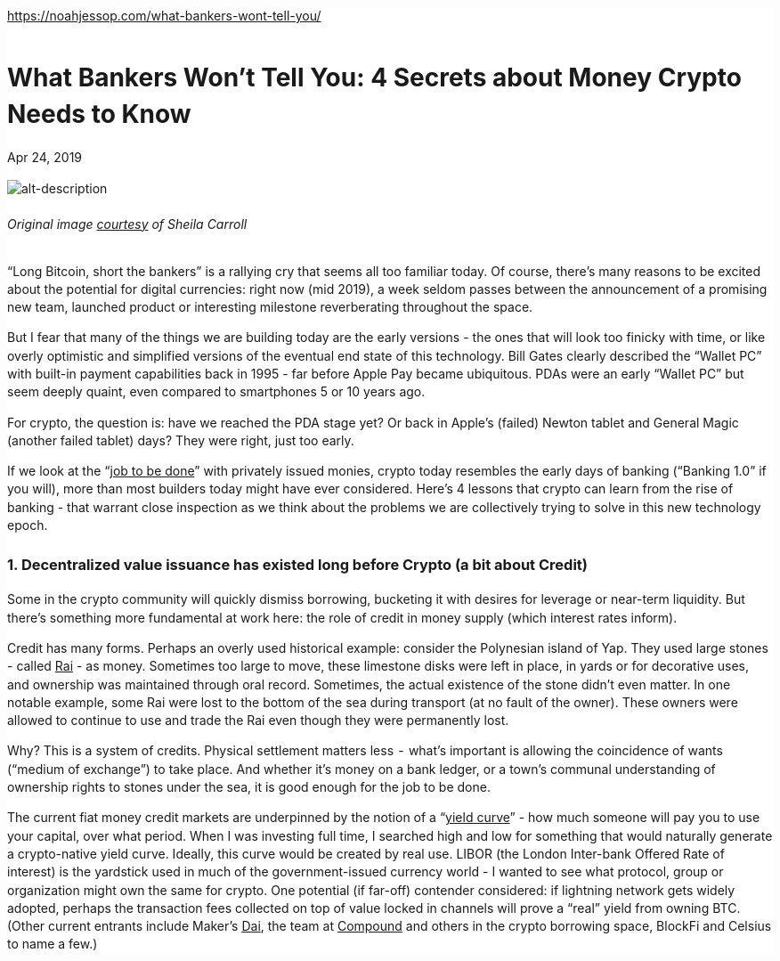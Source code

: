 https://noahjessop.com/what-bankers-wont-tell-you/

# What Bankers Won’t Tell You: 4 Secrets about Money Crypto Needs to Know

Apr 24, 2019

![alt-description](https://noahjessop.com/img/blind.png)

###### Original image  [courtesy](https://www.pexels.com/photo/birdbox-birdboxchallenge-models-1755499/)  of Sheila Carroll

“Long Bitcoin, short the bankers” is a rallying cry that seems all too familiar today. Of course, there’s many reasons to be excited about the potential for digital currencies: right now (mid 2019), a week seldom passes between the announcement of a promising new team, launched product or interesting milestone reverberating throughout the space.

But I fear that many of the things we are building today are the early versions - the ones that will look too finicky with time, or like overly optimistic and simplified versions of the eventual end state of this technology. Bill Gates clearly described the “Wallet PC” with built-in payment capabilities back in 1995 - far before Apple Pay became ubiquitous. PDAs were an early “Wallet PC” but seem deeply quaint, even compared to smartphones 5 or 10 years ago.

For crypto, the question is: have we reached the PDA stage yet? Or back in Apple’s (failed) Newton tablet and General Magic (another failed tablet) days? They were right, just too early.

If we look at the “[job to be done](https://hbr.org/2016/09/know-your-customers-jobs-to-be-done)” with privately issued monies, crypto today resembles the early days of banking (“Banking 1.0” if you will), more than most builders today might have ever considered. Here’s 4 lessons that crypto can learn from the rise of banking - that warrant close inspection as we think about the problems we are collectively trying to solve in this new technology epoch.

### 1. Decentralized value issuance has existed long before Crypto (a bit about Credit)

Some in the crypto community will quickly dismiss borrowing, bucketing it with desires for leverage or near-term liquidity. But there’s something more fundamental at work here: the role of credit in money supply (which interest rates inform).

Credit has many forms. Perhaps an overly used historical example: consider the Polynesian island of Yap. They used large stones  - called  [Rai](https://en.m.wikipedia.org/wiki/Rai_stones)  - as money. Sometimes too large to move, these limestone disks were left in place, in yards or for decorative uses, and ownership was maintained through oral record. Sometimes, the actual existence of the stone didn’t even matter. In one notable example, some Rai were lost to the bottom of the sea during transport (at no fault of the owner). These owners were allowed to continue to use and trade the Rai even though they were permanently lost.

Why? This is a system of credits. Physical settlement matters less  -  what’s important is allowing the coincidence of wants (“medium of exchange”) to take place. And whether it’s money on a bank ledger, or a town’s communal understanding of ownership rights to stones under the sea, it is good enough for the job to be done.

The current fiat money credit markets are underpinned by the notion of a “[yield curve](https://www.treasury.gov/resource-center/data-chart-center/interest-rates/pages/textview.aspx?data=yield)” - how much someone will pay you to use your capital, over what period. When I was investing full time, I searched high and low for something that would naturally generate a crypto-native yield curve. Ideally, this curve would be created by real use. LIBOR (the London Inter-bank Offered Rate of interest) is the yardstick used in much of the government-issued currency world - I wanted to see what protocol, group or organization might own the same for crypto. One potential (if far-off) contender considered: if lightning network gets widely adopted, perhaps the transaction fees collected on top of value locked in channels will prove a “real” yield from owning BTC. (Other current entrants include Maker’s  [Dai](https://makerdao.com/en/dai/), the team at  [Compound](https://compound.finance/)  and others in the crypto borrowing space, BlockFi and Celsius to name a few.)
